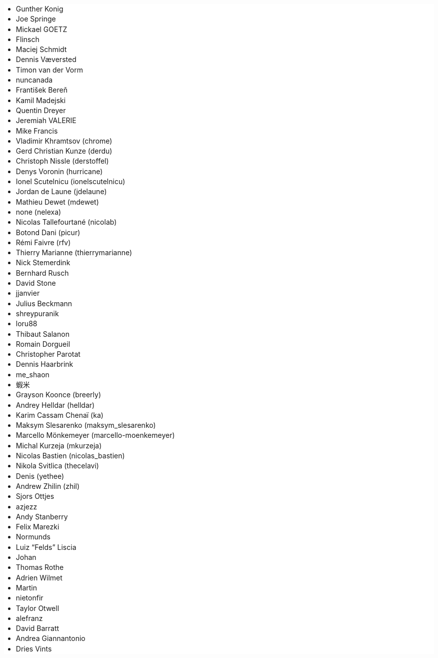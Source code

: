  - Gunther Konig
 - Joe Springe
 - Mickael GOETZ
 - Flinsch
 - Maciej Schmidt
 - Dennis Væversted
 - Timon van der Vorm
 - nuncanada
 - František Bereň
 - Kamil Madejski
 - Quentin Dreyer
 - Jeremiah VALERIE
 - Mike Francis
 - Vladimir Khramtsov (chrome)
 - Gerd Christian Kunze (derdu)
 - Christoph Nissle (derstoffel)
 - Denys Voronin (hurricane)
 - Ionel Scutelnicu (ionelscutelnicu)
 - Jordan de Laune (jdelaune)
 - Mathieu Dewet (mdewet)
 - none (nelexa)
 - Nicolas Tallefourtané (nicolab)
 - Botond Dani (picur)
 - Rémi Faivre (rfv)
 - Thierry Marianne (thierrymarianne)
 - Nick Stemerdink
 - Bernhard Rusch
 - David Stone
 - jjanvier
 - Julius Beckmann
 - shreypuranik
 - loru88
 - Thibaut Salanon
 - Romain Dorgueil
 - Christopher Parotat
 - Dennis Haarbrink
 - me_shaon
 - 蝦米
 - Grayson Koonce (breerly)
 - Andrey Helldar (helldar)
 - Karim Cassam Chenaï (ka)
 - Maksym Slesarenko (maksym_slesarenko)
 - Marcello Mönkemeyer (marcello-moenkemeyer)
 - Michal Kurzeja (mkurzeja)
 - Nicolas Bastien (nicolas_bastien)
 - Nikola Svitlica (thecelavi)
 - Denis (yethee)
 - Andrew Zhilin (zhil)
 - Sjors Ottjes
 - azjezz
 - Andy Stanberry
 - Felix Marezki
 - Normunds
 - Luiz “Felds” Liscia
 - Johan
 - Thomas Rothe
 - Adrien Wilmet
 - Martin
 - nietonfir
 - Taylor Otwell
 - alefranz
 - David Barratt
 - Andrea Giannantonio
 - Dries Vints